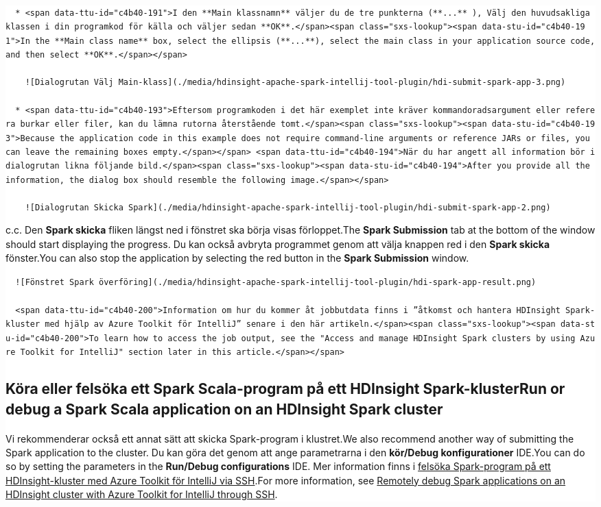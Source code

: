       * <span data-ttu-id="c4b40-191">I den **Main klassnamn** väljer du de tre punkterna (**...** ), Välj den huvudsakliga klassen i din programkod för källa och väljer sedan **OK**.</span><span class="sxs-lookup"><span data-stu-id="c4b40-191">In the **Main class name** box, select the ellipsis (**...**), select the main class in your application source code, and then select **OK**.</span></span>

        ![Dialogrutan Välj Main-klass](./media/hdinsight-apache-spark-intellij-tool-plugin/hdi-submit-spark-app-3.png)

      * <span data-ttu-id="c4b40-193">Eftersom programkoden i det här exemplet inte kräver kommandoradsargument eller referera burkar eller filer, kan du lämna rutorna återstående tomt.</span><span class="sxs-lookup"><span data-stu-id="c4b40-193">Because the application code in this example does not require command-line arguments or reference JARs or files, you can leave the remaining boxes empty.</span></span> <span data-ttu-id="c4b40-194">När du har angett all information bör i dialogrutan likna följande bild.</span><span class="sxs-lookup"><span data-stu-id="c4b40-194">After you provide all the information, the dialog box should resemble the following image.</span></span>
        
        ![Dialogrutan Skicka Spark](./media/hdinsight-apache-spark-intellij-tool-plugin/hdi-submit-spark-app-2.png)

   <span data-ttu-id="c4b40-196">c.</span><span class="sxs-lookup"><span data-stu-id="c4b40-196">c.</span></span> <span data-ttu-id="c4b40-197">Den **Spark skicka** fliken längst ned i fönstret ska börja visas förloppet.</span><span class="sxs-lookup"><span data-stu-id="c4b40-197">The **Spark Submission** tab at the bottom of the window should start displaying the progress.</span></span> <span data-ttu-id="c4b40-198">Du kan också avbryta programmet genom att välja knappen red i den **Spark skicka** fönster.</span><span class="sxs-lookup"><span data-stu-id="c4b40-198">You can also stop the application by selecting the red button in the **Spark Submission** window.</span></span>
      
      ![Fönstret Spark överföring](./media/hdinsight-apache-spark-intellij-tool-plugin/hdi-spark-app-result.png)
      
      <span data-ttu-id="c4b40-200">Information om hur du kommer åt jobbutdata finns i ”åtkomst och hantera HDInsight Spark-kluster med hjälp av Azure Toolkit för IntelliJ” senare i den här artikeln.</span><span class="sxs-lookup"><span data-stu-id="c4b40-200">To learn how to access the job output, see the "Access and manage HDInsight Spark clusters by using Azure Toolkit for IntelliJ" section later in this article.</span></span>

## <a name="run-or-debug-a-spark-scala-application-on-an-hdinsight-spark-cluster"></a><span data-ttu-id="c4b40-201">Köra eller felsöka ett Spark Scala-program på ett HDInsight Spark-kluster</span><span class="sxs-lookup"><span data-stu-id="c4b40-201">Run or debug a Spark Scala application on an HDInsight Spark cluster</span></span>
<span data-ttu-id="c4b40-202">Vi rekommenderar också ett annat sätt att skicka Spark-program i klustret.</span><span class="sxs-lookup"><span data-stu-id="c4b40-202">We also recommend another way of submitting the Spark application to the cluster.</span></span> <span data-ttu-id="c4b40-203">Du kan göra det genom att ange parametrarna i den **kör/Debug konfigurationer** IDE.</span><span class="sxs-lookup"><span data-stu-id="c4b40-203">You can do so by setting the parameters in the **Run/Debug configurations** IDE.</span></span> <span data-ttu-id="c4b40-204">Mer information finns i [felsöka Spark-program på ett HDInsight-kluster med Azure Toolkit för IntelliJ via SSH](https://docs.microsoft.com/en-us/azure/hdinsight/hdinsight-apache-spark-intellij-tool-debug-remotely-through-ssh).</span><span class="sxs-lookup"><span data-stu-id="c4b40-204">For more information, see [Remotely debug Spark applications on an HDInsight cluster with Azure Toolkit for IntelliJ through SSH](https://docs.microsoft.com/en-us/azure/hdinsight/hdinsight-apache-spark-intellij-tool-debug-remotely-through-ssh).</span></span>
